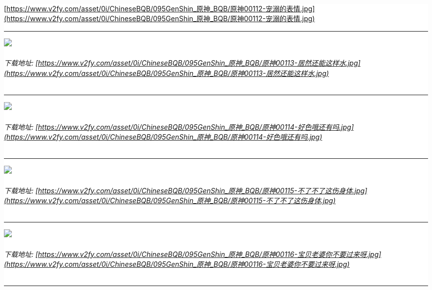 [https://www.v2fy.com/asset/0i/ChineseBQB/095GenShin_原神_BQB/原神00112-宠溺的表情.jpg](https://www.v2fy.com/asset/0i/ChineseBQB/095GenShin_原神_BQB/原神00112-宠溺的表情.jpg)</h6><hr/><img height='200px' style='height:200px;'  src='https://www.v2fy.com/asset/0i/ChineseBQB/095GenShin_原神_BQB/原神00113-居然还能这样水.jpg' data-original='https://www.v2fy.com/asset/0i/ChineseBQB/095GenShin_原神_BQB/原神00113-居然还能这样水.jpg' /><br/><h6>下载地址: [https://www.v2fy.com/asset/0i/ChineseBQB/095GenShin_原神_BQB/原神00113-居然还能这样水.jpg](https://www.v2fy.com/asset/0i/ChineseBQB/095GenShin_原神_BQB/原神00113-居然还能这样水.jpg)</h6><hr/><img height='200px' style='height:200px;'  src='https://www.v2fy.com/asset/0i/ChineseBQB/095GenShin_原神_BQB/原神00114-好色哦还有吗.jpg' data-original='https://www.v2fy.com/asset/0i/ChineseBQB/095GenShin_原神_BQB/原神00114-好色哦还有吗.jpg' /><br/><h6>下载地址: [https://www.v2fy.com/asset/0i/ChineseBQB/095GenShin_原神_BQB/原神00114-好色哦还有吗.jpg](https://www.v2fy.com/asset/0i/ChineseBQB/095GenShin_原神_BQB/原神00114-好色哦还有吗.jpg)</h6><hr/><img height='200px' style='height:200px;'  src='https://www.v2fy.com/asset/0i/ChineseBQB/095GenShin_原神_BQB/原神00115-不了不了这伤身体.jpg' data-original='https://www.v2fy.com/asset/0i/ChineseBQB/095GenShin_原神_BQB/原神00115-不了不了这伤身体.jpg' /><br/><h6>下载地址: [https://www.v2fy.com/asset/0i/ChineseBQB/095GenShin_原神_BQB/原神00115-不了不了这伤身体.jpg](https://www.v2fy.com/asset/0i/ChineseBQB/095GenShin_原神_BQB/原神00115-不了不了这伤身体.jpg)</h6><hr/><img height='200px' style='height:200px;'  src='https://www.v2fy.com/asset/0i/ChineseBQB/095GenShin_原神_BQB/原神00116-宝贝老婆你不要过来呀.jpg' data-original='https://www.v2fy.com/asset/0i/ChineseBQB/095GenShin_原神_BQB/原神00116-宝贝老婆你不要过来呀.jpg' /><br/><h6>下载地址: [https://www.v2fy.com/asset/0i/ChineseBQB/095GenShin_原神_BQB/原神00116-宝贝老婆你不要过来呀.jpg](https://www.v2fy.com/asset/0i/ChineseBQB/095GenShin_原神_BQB/原神00116-宝贝老婆你不要过来呀.jpg)</h6><hr/>